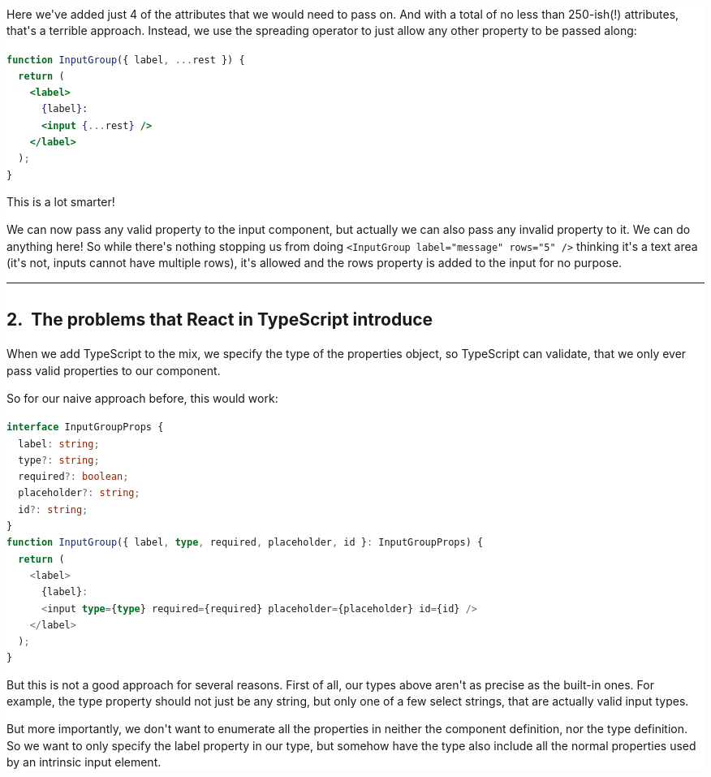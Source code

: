 Here we've added just 4 of the attributes that we would need to pass on. And with a total of no less than 250-ish(!) attributes, that's a terrible approach. Instead, we use the spreading operator to just allow any other property to be passed along:

```jsx
function InputGroup({ label, ...rest }) {
  return (
    <label>
      {label}:
      <input {...rest} />
    </label>
  );
}
```

This is a lot smarter!

We can now pass any valid property to the input component, but actually we can also pass any invalid property to it. We can do anything here! So while there's nothing stopping us from doing `<InputGroup label="message" rows="5" />` thinking it's a text area (it's not, inputs cannot have multiple rows), it's allowed and the rows property is added to the input for no purpose.

---

## 2.  The problems that React in TypeScript introduce

When we add TypeScript to the mix, we specify the type of the properties object, so TypeScript can validate, that we only ever pass valid properties to our component.

So for our naive approach before, this would work:

```ts
interface InputGroupProps {
  label: string;
  type?: string;
  required?: boolean;
  placeholder?: string;
  id?: string;
}
function InputGroup({ label, type, required, placeholder, id }: InputGroupProps) {
  return (
    <label>
      {label}:
      <input type={type} required={required} placeholder={placeholder} id={id} />
    </label>
  );
}
```

But this is not a good approach for several reasons. First of all, our types above aren't as precise as the built-in ones. For example, the type property should not just be any string, but only one of a few select strings, that are actually valid input types.

But more importantly, we don't want to enumerate all the properties in neither the component definition, nor the type definition. So we want to only specify the label property in our type, but somehow have the type also include all the normal properties used by an intrinsic input element.
